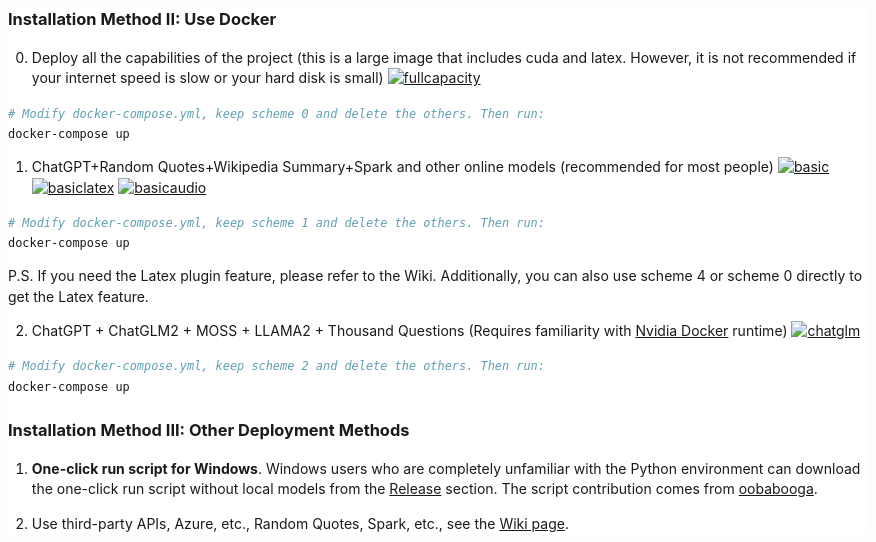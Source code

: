 ### Installation Method II: Use Docker

0. Deploy all the capabilities of the project (this is a large image that includes cuda and latex. However, it is not recommended if your internet speed is slow or your hard disk is small)
[![fullcapacity](https://github.com/binary-husky/gpt_academic/actions/workflows/build-with-all-capacity.yml/badge.svg?branch=master)](https://github.com/binary-husky/gpt_academic/actions/workflows/build-with-all-capacity.yml)

``` sh
# Modify docker-compose.yml, keep scheme 0 and delete the others. Then run:
docker-compose up
```

1. ChatGPT+Random Quotes+Wikipedia Summary+Spark and other online models (recommended for most people)
[![basic](https://github.com/binary-husky/gpt_academic/actions/workflows/build-without-local-llms.yml/badge.svg?branch=master)](https://github.com/binary-husky/gpt_academic/actions/workflows/build-without-local-llms.yml)
[![basiclatex](https://github.com/binary-husky/gpt_academic/actions/workflows/build-with-latex.yml/badge.svg?branch=master)](https://github.com/binary-husky/gpt_academic/actions/workflows/build-with-latex.yml)
[![basicaudio](https://github.com/binary-husky/gpt_academic/actions/workflows/build-with-audio-assistant.yml/badge.svg?branch=master)](https://github.com/binary-husky/gpt_academic/actions/workflows/build-with-audio-assistant.yml)

``` sh
# Modify docker-compose.yml, keep scheme 1 and delete the others. Then run:
docker-compose up
```

P.S. If you need the Latex plugin feature, please refer to the Wiki. Additionally, you can also use scheme 4 or scheme 0 directly to get the Latex feature.

2. ChatGPT + ChatGLM2 + MOSS + LLAMA2 + Thousand Questions (Requires familiarity with [Nvidia Docker](https://docs.nvidia.com/datacenter/cloud-native/container-toolkit/install-guide.html#installing-on-ubuntu-and-debian) runtime)
[![chatglm](https://github.com/binary-husky/gpt_academic/actions/workflows/build-with-chatglm.yml/badge.svg?branch=master)](https://github.com/binary-husky/gpt_academic/actions/workflows/build-with-chatglm.yml)

``` sh
# Modify docker-compose.yml, keep scheme 2 and delete the others. Then run:
docker-compose up
```


### Installation Method III: Other Deployment Methods
1. **One-click run script for Windows**.
Windows users who are completely unfamiliar with the Python environment can download the one-click run script without local models from the [Release](https://github.com/binary-husky/gpt_academic/releases) section.
The script contribution comes from [oobabooga](https://github.com/oobabooga/one-click-installers).

2. Use third-party APIs, Azure, etc., Random Quotes, Spark, etc., see the [Wiki page](https://github.com/binary-husky/gpt_academic/wiki/项目配置说明).
